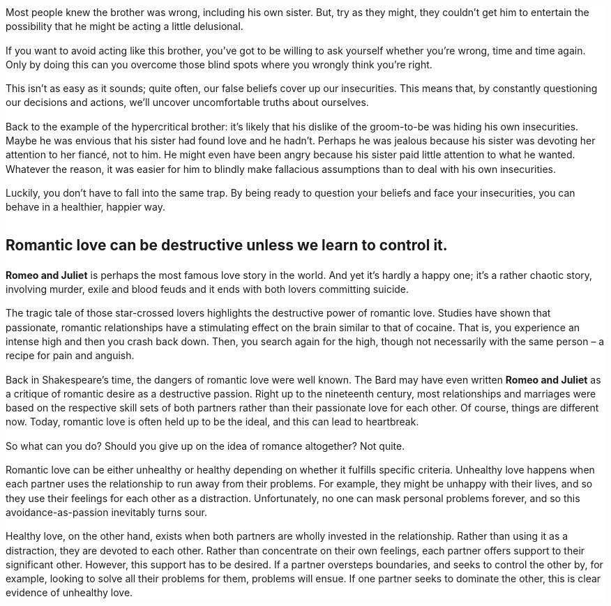 Most people knew the brother was wrong, including his own sister. But, try as they might, they couldn’t get him to entertain the possibility that he might be acting a little delusional.

If you want to avoid acting like this brother, you’ve got to be willing to ask yourself whether you’re wrong, time and time again. Only by doing this can you overcome those blind spots where you wrongly think you’re right.

This isn’t as easy as it sounds; quite often, our false beliefs cover up our insecurities. This means that, by constantly questioning our decisions and actions, we’ll uncover uncomfortable truths about ourselves.

Back to the example of the hypercritical brother: it’s likely that his dislike of the groom-to-be was hiding his own insecurities. Maybe he was envious that his sister had found love and he hadn’t. Perhaps he was jealous because his sister was devoting her attention to her fiancé, not to him. He might even have been angry because his sister paid little attention to what he wanted. Whatever the reason, it was easier for him to blindly make fallacious assumptions than to deal with his own insecurities.

Luckily, you don’t have to fall into the same trap. By being ready to question your beliefs and face your insecurities, you can behave in a healthier, happier way.

## Romantic love can be destructive unless we learn to control it.

**Romeo and Juliet** is perhaps the most famous love story in the world. And yet it’s hardly a happy one; it’s a rather chaotic story, involving murder, exile and blood feuds and it ends with both lovers committing suicide.

The tragic tale of those star-crossed lovers highlights the destructive power of romantic love. Studies have shown that passionate, romantic relationships have a stimulating effect on the brain similar to that of cocaine. That is, you experience an intense high and then you crash back down. Then, you search again for the high, though not necessarily with the same person – a recipe for pain and anguish.

Back in Shakespeare’s time, the dangers of romantic love were well known. The Bard may have even written **Romeo and Juliet** as a critique of romantic desire as a destructive passion. Right up to the nineteenth century, most relationships and marriages were based on the respective skill sets of both partners rather than their passionate love for each other. Of course, things are different now. Today, romantic love is often held up to be the ideal, and this can lead to heartbreak.

So what can you do? Should you give up on the idea of romance altogether? Not quite.

Romantic love can be either unhealthy or healthy depending on whether it fulfills specific criteria. Unhealthy love happens when each partner uses the relationship to run away from their problems. For example, they might be unhappy with their lives, and so they use their feelings for each other as a distraction. Unfortunately, no one can mask personal problems forever, and so this avoidance-as-passion inevitably turns sour.

Healthy love, on the other hand, exists when both partners are wholly invested in the relationship. Rather than using it as a distraction, they are devoted to each other. Rather than concentrate on their own feelings, each partner offers support to their significant other. However, this support has to be desired. If a partner oversteps boundaries, and seeks to control the other by, for example, looking to solve all their problems for them, problems will ensue. If one partner seeks to dominate the other, this is clear evidence of unhealthy love.
